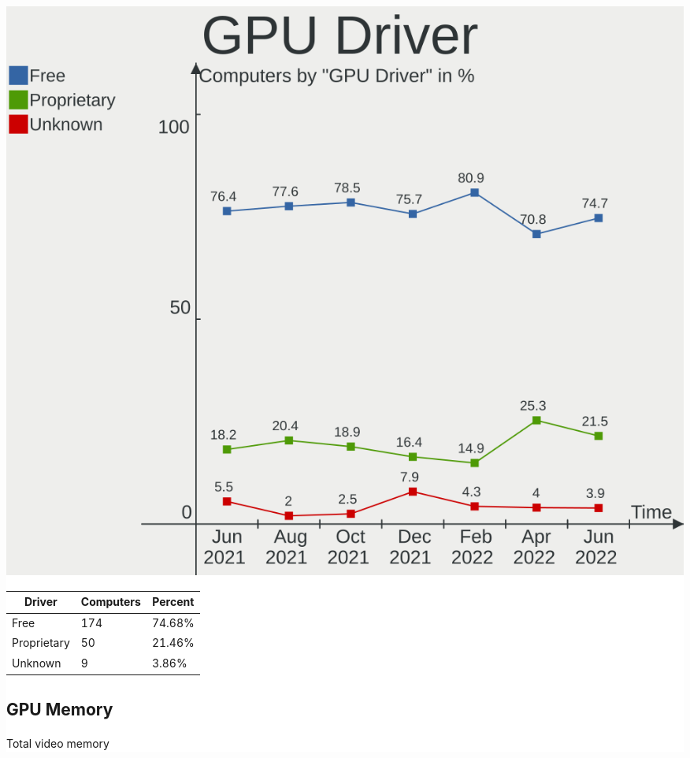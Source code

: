 ![GPU Driver](./All/images/line_chart/gpu_driver.svg)

| Driver      | Computers | Percent |
|-------------|-----------|---------|
| Free        | 174       | 74.68%  |
| Proprietary | 50        | 21.46%  |
| Unknown     | 9         | 3.86%   |

GPU Memory
----------

Total video memory
